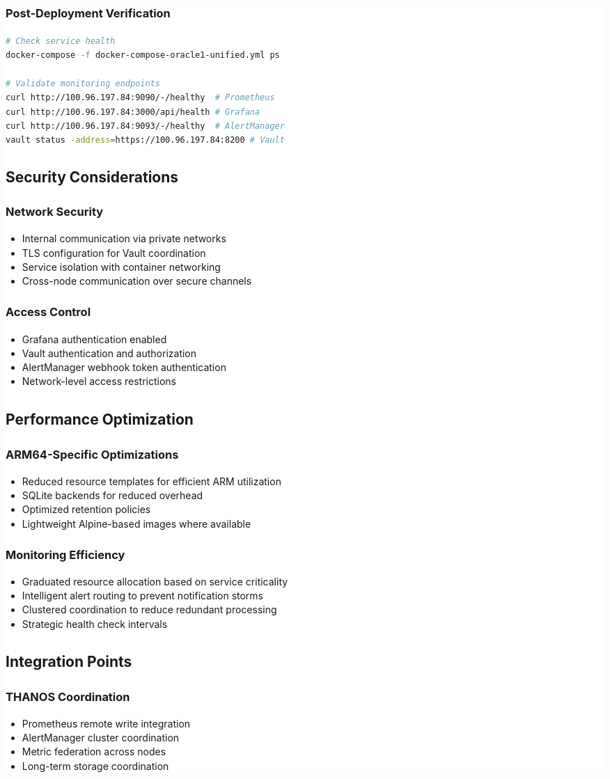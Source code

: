 ### Post-Deployment Verification
```bash
# Check service health
docker-compose -f docker-compose-oracle1-unified.yml ps

# Validate monitoring endpoints
curl http://100.96.197.84:9090/-/healthy  # Prometheus
curl http://100.96.197.84:3000/api/health # Grafana
curl http://100.96.197.84:9093/-/healthy  # AlertManager
vault status -address=https://100.96.197.84:8200 # Vault
```

## Security Considerations

### Network Security
- Internal communication via private networks
- TLS configuration for Vault coordination
- Service isolation with container networking
- Cross-node communication over secure channels

### Access Control
- Grafana authentication enabled
- Vault authentication and authorization
- AlertManager webhook token authentication
- Network-level access restrictions

## Performance Optimization

### ARM64-Specific Optimizations
- Reduced resource templates for efficient ARM utilization
- SQLite backends for reduced overhead
- Optimized retention policies
- Lightweight Alpine-based images where available

### Monitoring Efficiency
- Graduated resource allocation based on service criticality
- Intelligent alert routing to prevent notification storms
- Clustered coordination to reduce redundant processing
- Strategic health check intervals

## Integration Points

### THANOS Coordination
- Prometheus remote write integration
- AlertManager cluster coordination
- Metric federation across nodes
- Long-term storage coordination
